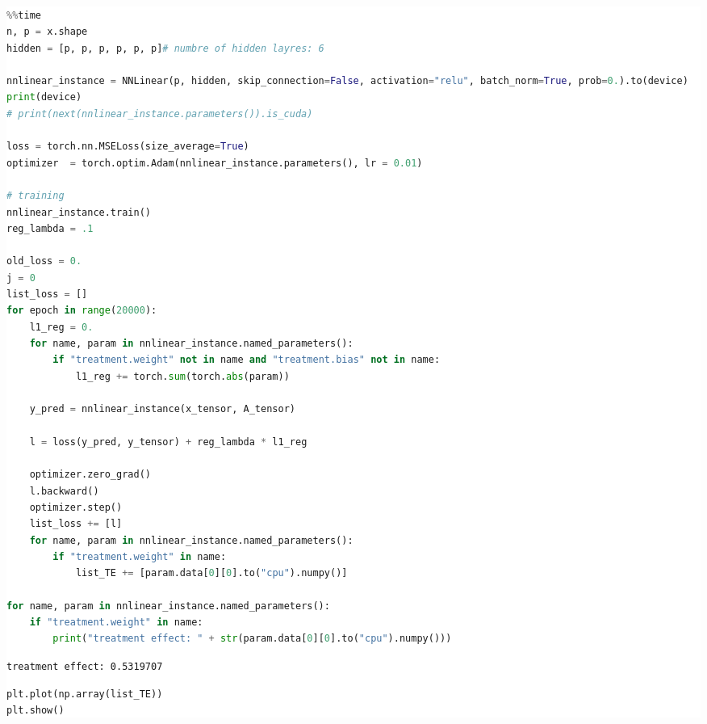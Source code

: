 

```python
%%time
n, p = x.shape
hidden = [p, p, p, p, p, p]# numbre of hidden layres: 6

nnlinear_instance = NNLinear(p, hidden, skip_connection=False, activation="relu", batch_norm=True, prob=0.).to(device)
print(device)
# print(next(nnlinear_instance.parameters()).is_cuda)

loss = torch.nn.MSELoss(size_average=True)
optimizer  = torch.optim.Adam(nnlinear_instance.parameters(), lr = 0.01)

# training
nnlinear_instance.train()
reg_lambda = .1

old_loss = 0.
j = 0
list_loss = []
for epoch in range(20000):
    l1_reg = 0. 
    for name, param in nnlinear_instance.named_parameters():
        if "treatment.weight" not in name and "treatment.bias" not in name:
            l1_reg += torch.sum(torch.abs(param))

    y_pred = nnlinear_instance(x_tensor, A_tensor)

    l = loss(y_pred, y_tensor) + reg_lambda * l1_reg

    optimizer.zero_grad()
    l.backward()
    optimizer.step()
    list_loss += [l]
    for name, param in nnlinear_instance.named_parameters():
        if "treatment.weight" in name:
            list_TE += [param.data[0][0].to("cpu").numpy()]
    
for name, param in nnlinear_instance.named_parameters():
    if "treatment.weight" in name:
        print("treatment effect: " + str(param.data[0][0].to("cpu").numpy()))
```

    treatment effect: 0.5319707



```python
plt.plot(np.array(list_TE))
plt.show()
```

